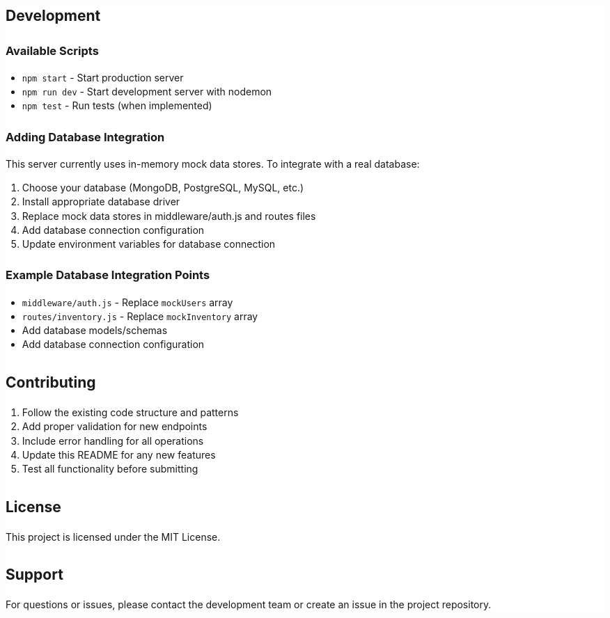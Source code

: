 ## Development

### Available Scripts

- `npm start` - Start production server
- `npm run dev` - Start development server with nodemon
- `npm test` - Run tests (when implemented)

### Adding Database Integration

This server currently uses in-memory mock data stores. To integrate with a real database:

1. Choose your database (MongoDB, PostgreSQL, MySQL, etc.)
2. Install appropriate database driver
3. Replace mock data stores in middleware/auth.js and routes files
4. Add database connection configuration
5. Update environment variables for database connection

### Example Database Integration Points

- `middleware/auth.js` - Replace `mockUsers` array
- `routes/inventory.js` - Replace `mockInventory` array
- Add database models/schemas
- Add database connection configuration

## Contributing

1. Follow the existing code structure and patterns
2. Add proper validation for new endpoints
3. Include error handling for all operations
4. Update this README for any new features
5. Test all functionality before submitting

## License

This project is licensed under the MIT License.

## Support

For questions or issues, please contact the development team or create an issue in the project repository.